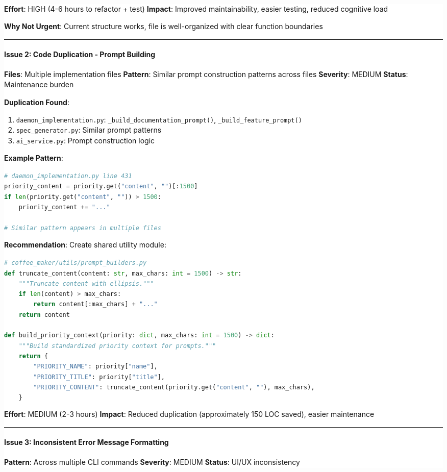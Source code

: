 **Effort**: HIGH (4-6 hours to refactor + test)
**Impact**: Improved maintainability, easier testing, reduced cognitive load

**Why Not Urgent**: Current structure works, file is well-organized with clear function boundaries

---

#### Issue 2: Code Duplication - Prompt Building
**Files**: Multiple implementation files
**Pattern**: Similar prompt construction patterns across files
**Severity**: MEDIUM
**Status**: Maintenance burden

**Duplication Found**:
1. `daemon_implementation.py`: `_build_documentation_prompt()`, `_build_feature_prompt()`
2. `spec_generator.py`: Similar prompt patterns
3. `ai_service.py`: Prompt construction logic

**Example Pattern**:
```python
# daemon_implementation.py line 431
priority_content = priority.get("content", "")[:1500]
if len(priority.get("content", "")) > 1500:
    priority_content += "..."

# Similar pattern appears in multiple files
```

**Recommendation**:
Create shared utility module:
```python
# coffee_maker/utils/prompt_builders.py
def truncate_content(content: str, max_chars: int = 1500) -> str:
    """Truncate content with ellipsis."""
    if len(content) > max_chars:
        return content[:max_chars] + "..."
    return content

def build_priority_context(priority: dict, max_chars: int = 1500) -> dict:
    """Build standardized priority context for prompts."""
    return {
        "PRIORITY_NAME": priority["name"],
        "PRIORITY_TITLE": priority["title"],
        "PRIORITY_CONTENT": truncate_content(priority.get("content", ""), max_chars),
    }
```

**Effort**: MEDIUM (2-3 hours)
**Impact**: Reduced duplication (approximately 150 LOC saved), easier maintenance

---

#### Issue 3: Inconsistent Error Message Formatting
**Pattern**: Across multiple CLI commands
**Severity**: MEDIUM
**Status**: UI/UX inconsistency
